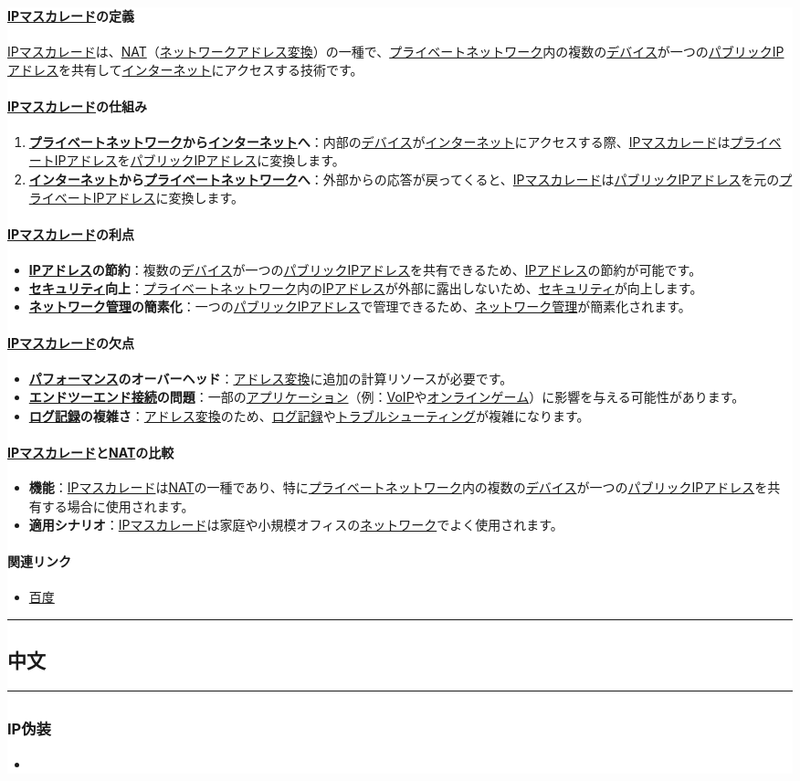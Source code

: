 #### [IPマスカレード](https://zh.wikipedia.org/wiki/IPマスカレード)の定義
[IPマスカレード](https://zh.wikipedia.org/wiki/IPマスカレード)は、[NAT](https://zh.wikipedia.org/wiki/NAT)（[ネットワークアドレス変換](https://zh.wikipedia.org/wiki/ネットワークアドレス変換)）の一種で、[プライベートネットワーク](https://zh.wikipedia.org/wiki/プライベートネットワーク)内の複数の[デバイス](https://zh.wikipedia.org/wiki/デバイス)が一つの[パブリックIPアドレス](https://zh.wikipedia.org/wiki/パブリックIPアドレス)を共有して[インターネット](https://zh.wikipedia.org/wiki/インターネット)にアクセスする技術です。

#### [IPマスカレード](https://zh.wikipedia.org/wiki/IPマスカレード)の仕組み
1. **[プライベートネットワーク](https://zh.wikipedia.org/wiki/プライベートネットワーク)から[インターネット](https://zh.wikipedia.org/wiki/インターネット)へ**：内部の[デバイス](https://zh.wikipedia.org/wiki/デバイス)が[インターネット](https://zh.wikipedia.org/wiki/インターネット)にアクセスする際、[IPマスカレード](https://zh.wikipedia.org/wiki/IPマスカレード)は[プライベートIPアドレス](https://zh.wikipedia.org/wiki/プライベートIPアドレス)を[パブリックIPアドレス](https://zh.wikipedia.org/wiki/パブリックIPアドレス)に変換します。
2. **[インターネット](https://zh.wikipedia.org/wiki/インターネット)から[プライベートネットワーク](https://zh.wikipedia.org/wiki/プライベートネットワーク)へ**：外部からの応答が戻ってくると、[IPマスカレード](https://zh.wikipedia.org/wiki/IPマスカレード)は[パブリックIPアドレス](https://zh.wikipedia.org/wiki/パブリックIPアドレス)を元の[プライベートIPアドレス](https://zh.wikipedia.org/wiki/プライベートIPアドレス)に変換します。

#### [IPマスカレード](https://zh.wikipedia.org/wiki/IPマスカレード)の利点
- **[IPアドレス](https://zh.wikipedia.org/wiki/IPアドレス)の節約**：複数の[デバイス](https://zh.wikipedia.org/wiki/デバイス)が一つの[パブリックIPアドレス](https://zh.wikipedia.org/wiki/パブリックIPアドレス)を共有できるため、[IPアドレス](https://zh.wikipedia.org/wiki/IPアドレス)の節約が可能です。
- **[セキュリティ](https://zh.wikipedia.org/wiki/セキュリティ)向上**：[プライベートネットワーク](https://zh.wikipedia.org/wiki/プライベートネットワーク)内の[IPアドレス](https://zh.wikipedia.org/wiki/IPアドレス)が外部に露出しないため、[セキュリティ](https://zh.wikipedia.org/wiki/セキュリティ)が向上します。
- **[ネットワーク管理](https://zh.wikipedia.org/wiki/ネットワーク管理)の簡素化**：一つの[パブリックIPアドレス](https://zh.wikipedia.org/wiki/パブリックIPアドレス)で管理できるため、[ネットワーク管理](https://zh.wikipedia.org/wiki/ネットワーク管理)が簡素化されます。

#### [IPマスカレード](https://zh.wikipedia.org/wiki/IPマスカレード)の欠点
- **[パフォーマンス](https://zh.wikipedia.org/wiki/パフォーマンス)のオーバーヘッド**：[アドレス変換](https://zh.wikipedia.org/wiki/アドレス変換)に追加の計算リソースが必要です。
- **[エンドツーエンド接続](https://zh.wikipedia.org/wiki/エンドツーエンド接続)の問題**：一部の[アプリケーション](https://zh.wikipedia.org/wiki/アプリケーション)（例：[VoIP](https://zh.wikipedia.org/wiki/VoIP)や[オンラインゲーム](https://zh.wikipedia.org/wiki/オンラインゲーム)）に影響を与える可能性があります。
- **[ログ記録](https://zh.wikipedia.org/wiki/ログ記録)の複雑さ**：[アドレス変換](https://zh.wikipedia.org/wiki/アドレス変換)のため、[ログ記録](https://zh.wikipedia.org/wiki/ログ記録)や[トラブルシューティング](https://zh.wikipedia.org/wiki/トラブルシューティング)が複雑になります。

#### [IPマスカレード](https://zh.wikipedia.org/wiki/IPマスカレード)と[NAT](https://zh.wikipedia.org/wiki/NAT)の比較
- **機能**：[IPマスカレード](https://zh.wikipedia.org/wiki/IPマスカレード)は[NAT](https://zh.wikipedia.org/wiki/NAT)の一種であり、特に[プライベートネットワーク](https://zh.wikipedia.org/wiki/プライベートネットワーク)内の複数の[デバイス](https://zh.wikipedia.org/wiki/デバイス)が一つの[パブリックIPアドレス](https://zh.wikipedia.org/wiki/パブリックIPアドレス)を共有する場合に使用されます。
- **適用シナリオ**：[IPマスカレード](https://zh.wikipedia.org/wiki/IPマスカレード)は家庭や小規模オフィスの[ネットワーク](https://zh.wikipedia.org/wiki/ネットワーク)でよく使用されます。

#### 関連リンク
- [百度](http://www.baidu.com)
___
## 中文
___
## 
### IP伪装
- 
